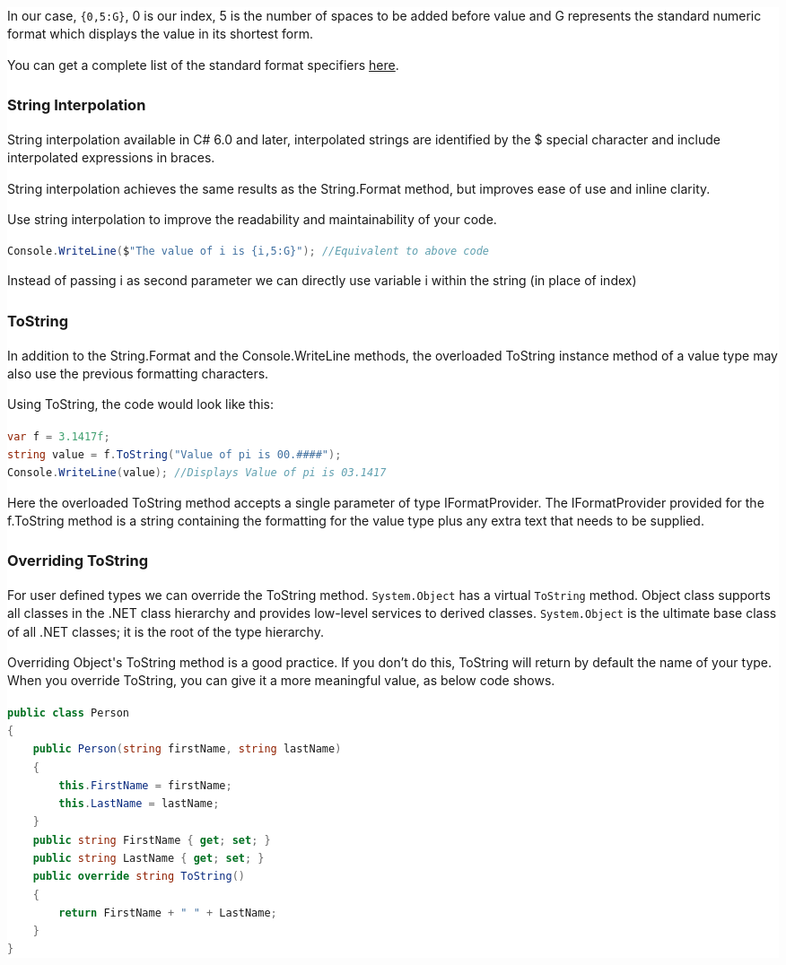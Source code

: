 In our case, `{0,5:G}`, 0 is our index, 5 is the number of spaces to be added before value and G represents the standard numeric format which displays the value in its shortest form.

You can get a complete list of the standard format specifiers [here](https://docs.microsoft.com/en-us/dotnet/standard/base-types/standard-numeric-format-strings).


### String Interpolation

String interpolation available in C# 6.0 and later, interpolated strings are 
identified by the $ special character and include interpolated expressions in braces.

String interpolation achieves the same results as the String.Format method, 
but improves ease of use and inline clarity.

Use string interpolation to improve the readability and maintainability of your code.


```cs
Console.WriteLine($"The value of i is {i,5:G}"); //Equivalent to above code
```

Instead of passing i as second parameter we can directly use variable i within 
the string (in place of index)


### ToString
In addition to the String.Format and the Console.WriteLine methods, the overloaded ToString instance method of a value type may also use the previous formatting characters. 

Using ToString, the code would look like this:


```cs
var f = 3.1417f;
string value = f.ToString("Value of pi is 00.####");
Console.WriteLine(value); //Displays Value of pi is 03.1417
```


Here the overloaded ToString method accepts a single parameter of type IFormatProvider. The IFormatProvider provided for the f.ToString method is a string containing the formatting for the value type plus any extra text that needs to be supplied.


### Overriding ToString

For user defined types we can override the ToString method. `System.Object` has a virtual `ToString` method. Object class supports all classes in the .NET class hierarchy and provides low-level services to derived classes. `System.Object` is the ultimate base class of all .NET classes; it is the root of the type hierarchy.

Overriding Object's ToString method is a good practice. If you don’t do this, ToString will return by default the name of your type. When you override ToString, you can give it a more meaningful value, as below code shows.

```cs
public class Person
{
    public Person(string firstName, string lastName)
    {
        this.FirstName = firstName;
        this.LastName = lastName;
    }
    public string FirstName { get; set; }
    public string LastName { get; set; }
    public override string ToString()
    {
        return FirstName + " " + LastName;
    }
}
```
